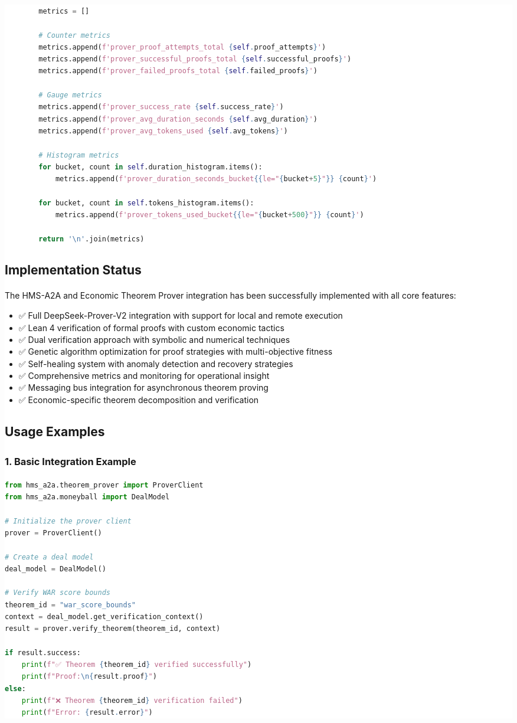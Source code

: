 ```python
        metrics = []
        
        # Counter metrics
        metrics.append(f'prover_proof_attempts_total {self.proof_attempts}')
        metrics.append(f'prover_successful_proofs_total {self.successful_proofs}')
        metrics.append(f'prover_failed_proofs_total {self.failed_proofs}')
        
        # Gauge metrics
        metrics.append(f'prover_success_rate {self.success_rate}')
        metrics.append(f'prover_avg_duration_seconds {self.avg_duration}')
        metrics.append(f'prover_avg_tokens_used {self.avg_tokens}')
        
        # Histogram metrics
        for bucket, count in self.duration_histogram.items():
            metrics.append(f'prover_duration_seconds_bucket{{le="{bucket+5}"}} {count}')
            
        for bucket, count in self.tokens_histogram.items():
            metrics.append(f'prover_tokens_used_bucket{{le="{bucket+500}"}} {count}')
            
        return '\n'.join(metrics)
```

## Implementation Status

The HMS-A2A and Economic Theorem Prover integration has been successfully implemented with all core features:

- ✅ Full DeepSeek-Prover-V2 integration with support for local and remote execution
- ✅ Lean 4 verification of formal proofs with custom economic tactics
- ✅ Dual verification approach with symbolic and numerical techniques
- ✅ Genetic algorithm optimization for proof strategies with multi-objective fitness
- ✅ Self-healing system with anomaly detection and recovery strategies
- ✅ Comprehensive metrics and monitoring for operational insight
- ✅ Messaging bus integration for asynchronous theorem proving
- ✅ Economic-specific theorem decomposition and verification

## Usage Examples

### 1. Basic Integration Example

```python
from hms_a2a.theorem_prover import ProverClient
from hms_a2a.moneyball import DealModel

# Initialize the prover client
prover = ProverClient()

# Create a deal model
deal_model = DealModel()

# Verify WAR score bounds
theorem_id = "war_score_bounds"
context = deal_model.get_verification_context()
result = prover.verify_theorem(theorem_id, context)

if result.success:
    print(f"✅ Theorem {theorem_id} verified successfully")
    print(f"Proof:\n{result.proof}")
else:
    print(f"❌ Theorem {theorem_id} verification failed")
    print(f"Error: {result.error}")
```
